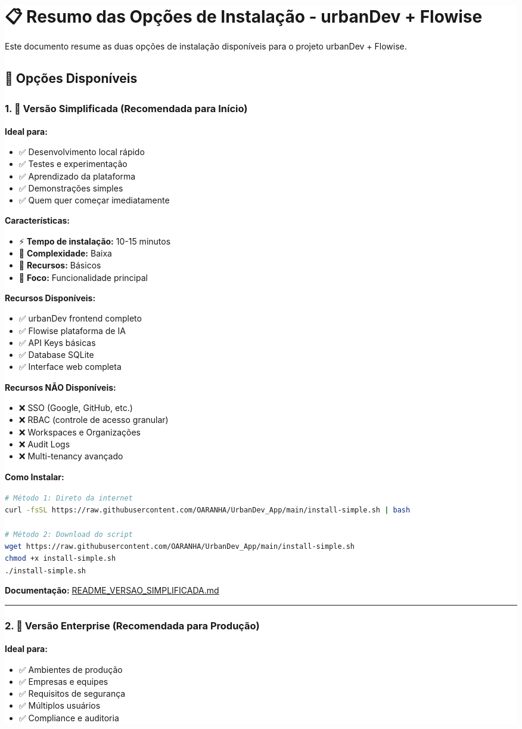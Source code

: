 # 📋 Resumo das Opções de Instalação - urbanDev + Flowise

Este documento resume as duas opções de instalação disponíveis para o projeto urbanDev + Flowise.

## 🎯 Opções Disponíveis

### 1. 🚀 Versão Simplificada (Recomendada para Início)

**Ideal para:**
- ✅ Desenvolvimento local rápido
- ✅ Testes e experimentação
- ✅ Aprendizado da plataforma
- ✅ Demonstrações simples
- ✅ Quem quer começar imediatamente

**Características:**
- ⚡ **Tempo de instalação:** 10-15 minutos
- 🔧 **Complexidade:** Baixa
- 💾 **Recursos:** Básicos
- 🎯 **Foco:** Funcionalidade principal

**Recursos Disponíveis:**
- ✅ urbanDev frontend completo
- ✅ Flowise plataforma de IA
- ✅ API Keys básicas
- ✅ Database SQLite
- ✅ Interface web completa

**Recursos NÃO Disponíveis:**
- ❌ SSO (Google, GitHub, etc.)
- ❌ RBAC (controle de acesso granular)
- ❌ Workspaces e Organizações
- ❌ Audit Logs
- ❌ Multi-tenancy avançado

**Como Instalar:**
```bash
# Método 1: Direto da internet
curl -fsSL https://raw.githubusercontent.com/OARANHA/UrbanDev_App/main/install-simple.sh | bash

# Método 2: Download do script
wget https://raw.githubusercontent.com/OARANHA/UrbanDev_App/main/install-simple.sh
chmod +x install-simple.sh
./install-simple.sh
```

**Documentação:** [README_VERSAO_SIMPLIFICADA.md](README_VERSAO_SIMPLIFICADA.md)

---

### 2. 🏢 Versão Enterprise (Recomendada para Produção)

**Ideal para:**
- ✅ Ambientes de produção
- ✅ Empresas e equipes
- ✅ Requisitos de segurança
- ✅ Múltiplos usuários
- ✅ Compliance e auditoria
